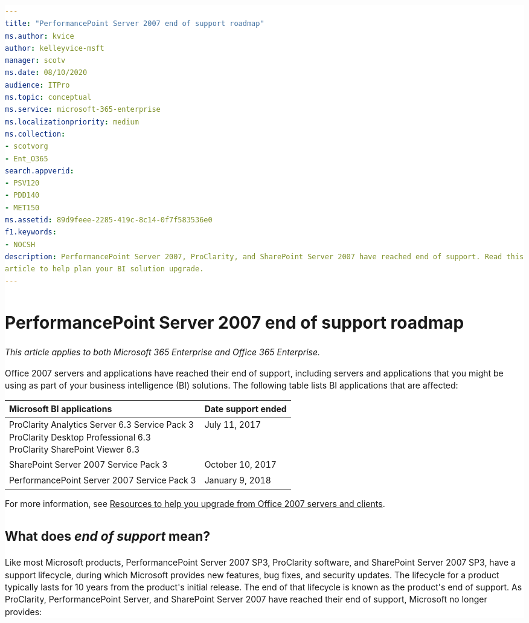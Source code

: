 ```yaml
---
title: "PerformancePoint Server 2007 end of support roadmap"
ms.author: kvice
author: kelleyvice-msft
manager: scotv
ms.date: 08/10/2020
audience: ITPro
ms.topic: conceptual
ms.service: microsoft-365-enterprise
ms.localizationpriority: medium
ms.collection: 
- scotvorg
- Ent_O365
search.appverid:
- PSV120
- PDD140
- MET150
ms.assetid: 89d9feee-2285-419c-8c14-0f7f583536e0
f1.keywords:
- NOCSH
description: PerformancePoint Server 2007, ProClarity, and SharePoint Server 2007 have reached end of support. Read this article to help plan your BI solution upgrade.
---
```


# PerformancePoint Server 2007 end of support roadmap

*This article applies to both Microsoft 365 Enterprise and Office 365 Enterprise.*

Office 2007 servers and applications have reached their end of support, including servers and applications that you might be using as part of your business intelligence (BI) solutions. The following table lists BI applications that are affected:
  
|**Microsoft BI applications**|**Date support ended**|
|:-----|:-----|
|ProClarity Analytics Server 6.3 Service Pack 3  <br/> ProClarity Desktop Professional 6.3  <br/> ProClarity SharePoint Viewer 6.3  <br/> |July 11, 2017  <br/> |
|SharePoint Server 2007 Service Pack 3  <br/> |October 10, 2017  <br/> |
|PerformancePoint Server 2007 Service Pack 3  <br/> |January 9, 2018  <br/> |
   
For more information, see [Resources to help you upgrade from Office 2007 servers and clients](upgrade-from-office-2007-servers-and-products.md).
  
## What does *end of support* mean?

Like most Microsoft products, PerformancePoint Server 2007 SP3, ProClarity software, and SharePoint Server 2007 SP3, have a support lifecycle, during which Microsoft provides new features, bug fixes, and security updates. The lifecycle for a product typically lasts for 10 years from the product's initial release. The end of that lifecycle is known as the product's end of support. As ProClarity, PerformancePoint Server, and SharePoint Server 2007 have reached their end of support, Microsoft no longer provides:
  